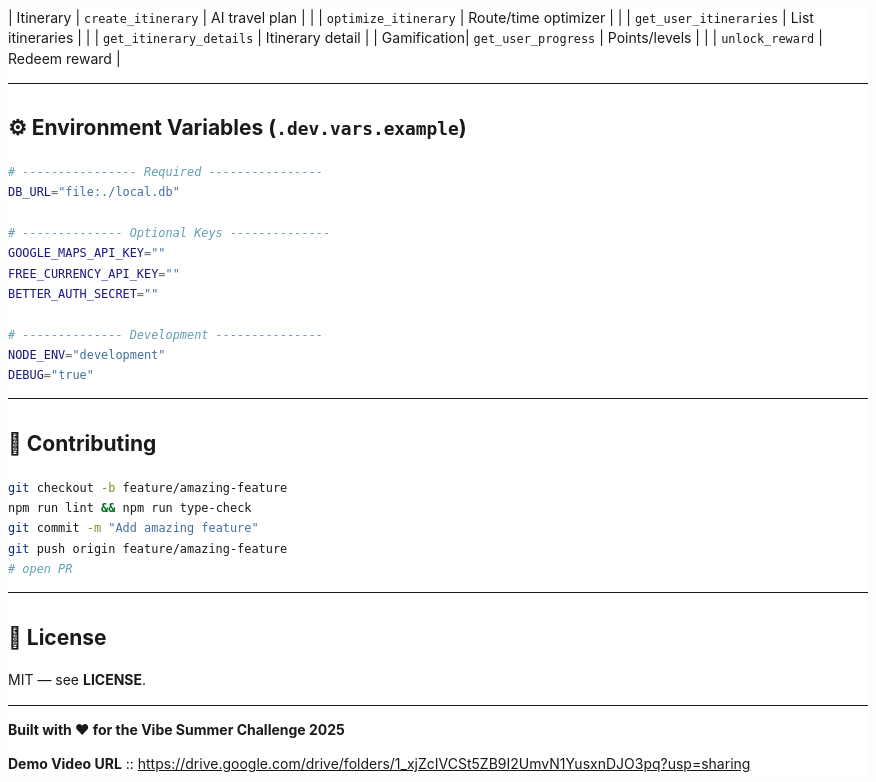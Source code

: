 | Itinerary   | `create_itinerary`        | AI travel plan             |
|             | `optimize_itinerary`      | Route/time optimizer       |
|             | `get_user_itineraries`    | List itineraries           |
|             | `get_itinerary_details`   | Itinerary detail           |
| Gamification| `get_user_progress`       | Points/levels              |
|             | `unlock_reward`           | Redeem reward              |

---

## ⚙️ Environment Variables (`.dev.vars.example`)

```sh
# ---------------- Required ----------------
DB_URL="file:./local.db"

# -------------- Optional Keys --------------
GOOGLE_MAPS_API_KEY=""
FREE_CURRENCY_API_KEY=""
BETTER_AUTH_SECRET=""

# -------------- Development ---------------
NODE_ENV="development"
DEBUG="true"
```

---

## 📖 Contributing

```sh
git checkout -b feature/amazing-feature
npm run lint && npm run type-check
git commit -m "Add amazing feature"
git push origin feature/amazing-feature
# open PR
```

---

## 📄 License

MIT — see **LICENSE**.

---

**Built with ❤️ for the Vibe Summer Challenge 2025**  

**Demo Video URL** :: https://drive.google.com/drive/folders/1_xjZcIVCSt5ZB9I2UmvN1YusxnDJO3pq?usp=sharing
